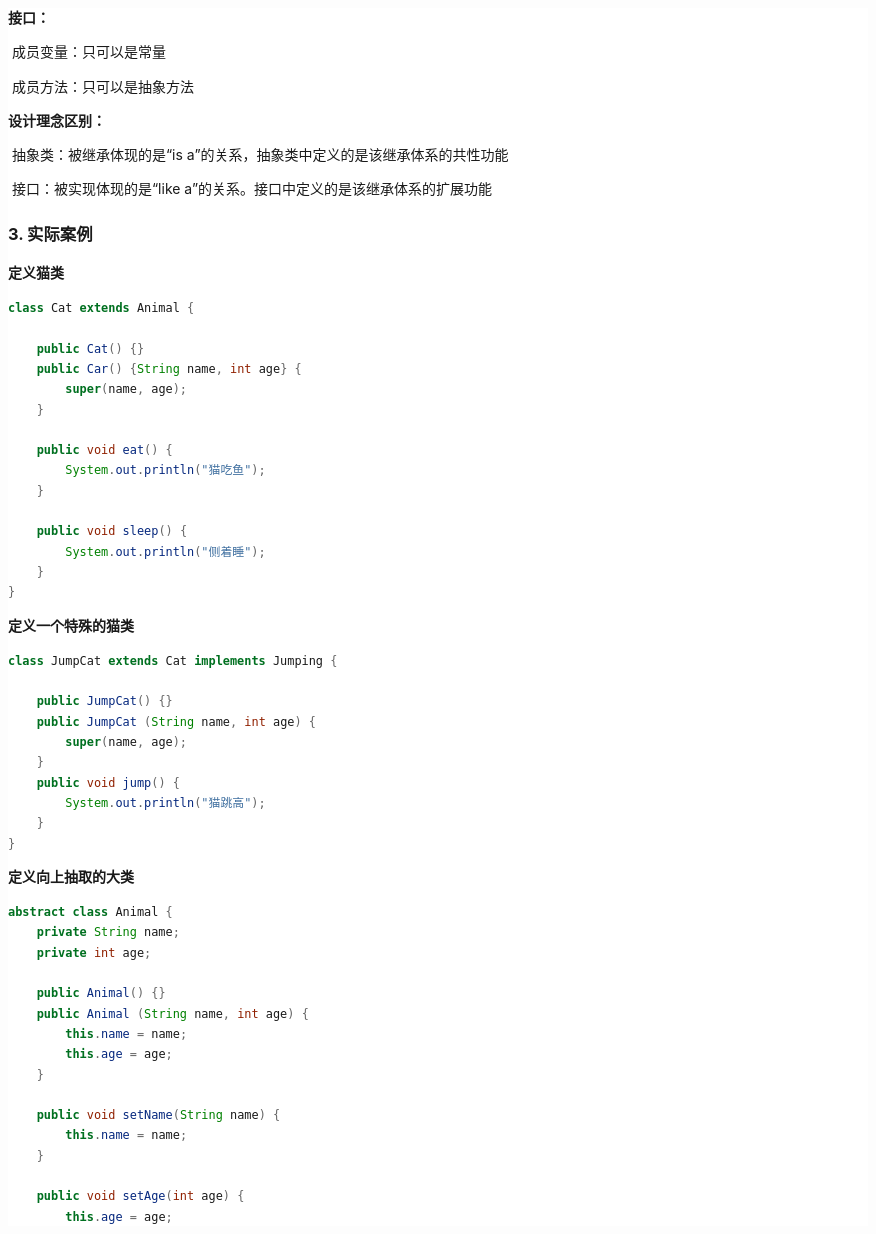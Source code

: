 **接口：**

​		成员变量：只可以是常量

​		成员方法：只可以是抽象方法

**设计理念区别：**

​		抽象类：被继承体现的是“is a”的关系，抽象类中定义的是该继承体系的共性功能

​		接口：被实现体现的是“like a”的关系。接口中定义的是该继承体系的扩展功能



### 3. 实际案例

**定义猫类**

```java
class Cat extends Animal {
    
    public Cat() {}
    public Car() {String name, int age} {
        super(name, age);
    }
    
    public void eat() {
        System.out.println("猫吃鱼");
    }
    
    public void sleep() {
        System.out.println("侧着睡");
    }
}
```

**定义一个特殊的猫类**

```java
class JumpCat extends Cat implements Jumping {
    
    public JumpCat() {}
    public JumpCat (String name, int age) {
        super(name, age);
    }
    public void jump() {
        System.out.println("猫跳高");
    }
}
```

**定义向上抽取的大类**

```java
abstract class Animal {
    private String name;
    private int age;
    
    public Animal() {}
    public Animal (String name, int age) {
        this.name = name;
        this.age = age;
    }
    
    public void setName(String name) {
        this.name = name;
    }
    
    public void setAge(int age) {
        this.age = age;
```